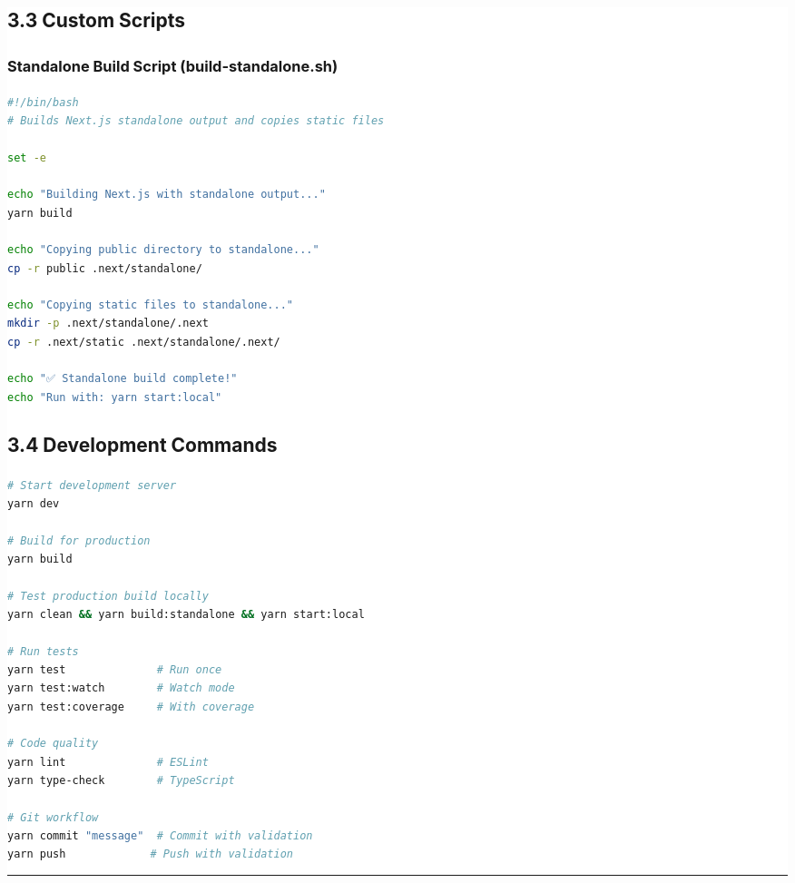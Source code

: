 ## 3.3 Custom Scripts

### Standalone Build Script (build-standalone.sh)

```bash
#!/bin/bash
# Builds Next.js standalone output and copies static files

set -e

echo "Building Next.js with standalone output..."
yarn build

echo "Copying public directory to standalone..."
cp -r public .next/standalone/

echo "Copying static files to standalone..."
mkdir -p .next/standalone/.next
cp -r .next/static .next/standalone/.next/

echo "✅ Standalone build complete!"
echo "Run with: yarn start:local"
```

## 3.4 Development Commands

```bash
# Start development server
yarn dev

# Build for production
yarn build

# Test production build locally
yarn clean && yarn build:standalone && yarn start:local

# Run tests
yarn test              # Run once
yarn test:watch        # Watch mode
yarn test:coverage     # With coverage

# Code quality
yarn lint              # ESLint
yarn type-check        # TypeScript

# Git workflow
yarn commit "message"  # Commit with validation
yarn push             # Push with validation
```

---
